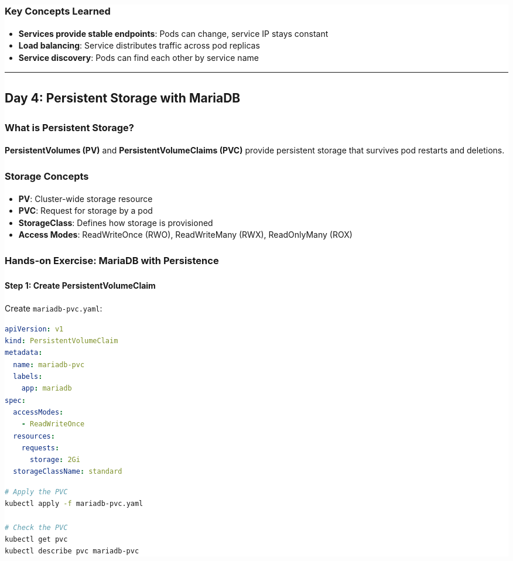 ### Key Concepts Learned

- **Services provide stable endpoints**: Pods can change, service IP stays constant
- **Load balancing**: Service distributes traffic across pod replicas
- **Service discovery**: Pods can find each other by service name

---

## Day 4: Persistent Storage with MariaDB

### What is Persistent Storage?

**PersistentVolumes (PV)** and **PersistentVolumeClaims (PVC)** provide persistent storage that survives pod restarts and deletions.

### Storage Concepts

- **PV**: Cluster-wide storage resource
- **PVC**: Request for storage by a pod
- **StorageClass**: Defines how storage is provisioned
- **Access Modes**: ReadWriteOnce (RWO), ReadWriteMany (RWX), ReadOnlyMany (ROX)

### Hands-on Exercise: MariaDB with Persistence

#### Step 1: Create PersistentVolumeClaim

Create `mariadb-pvc.yaml`:

```yaml
apiVersion: v1
kind: PersistentVolumeClaim
metadata:
  name: mariadb-pvc
  labels:
    app: mariadb
spec:
  accessModes:
    - ReadWriteOnce
  resources:
    requests:
      storage: 2Gi
  storageClassName: standard
```

```bash
# Apply the PVC
kubectl apply -f mariadb-pvc.yaml

# Check the PVC
kubectl get pvc
kubectl describe pvc mariadb-pvc
```
